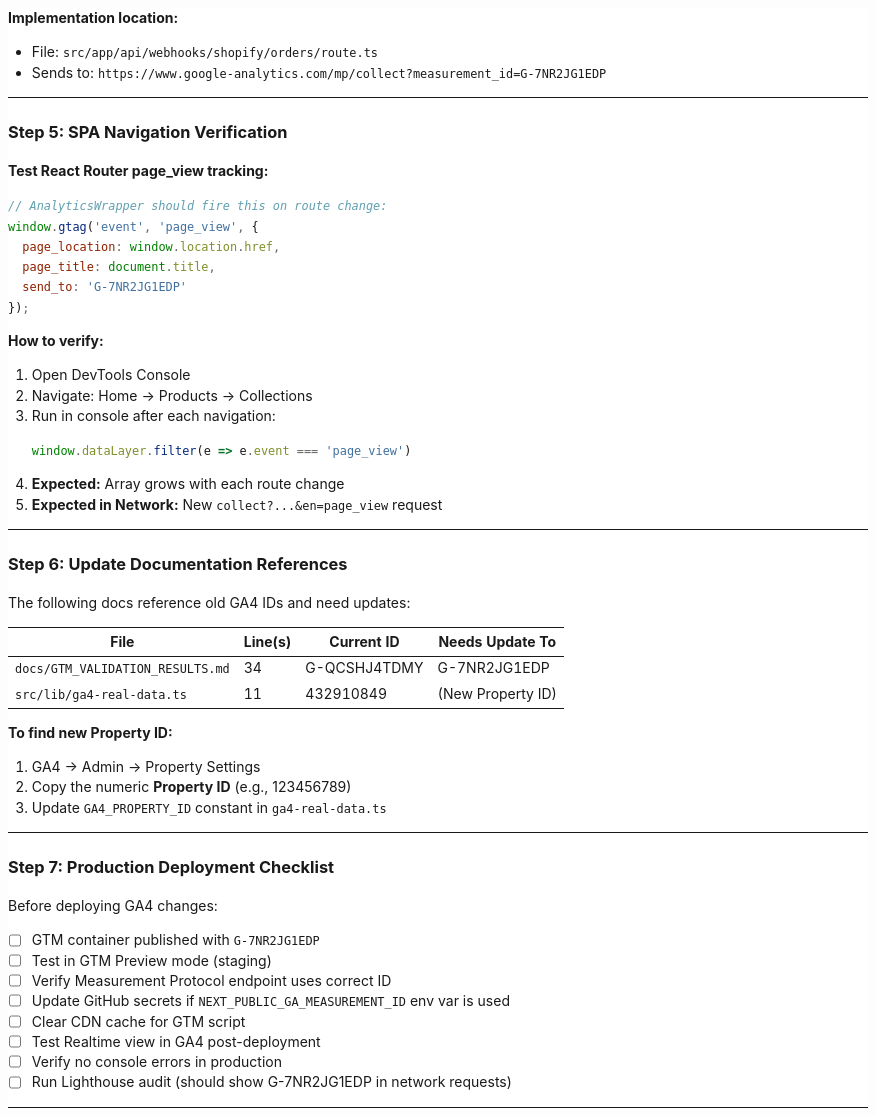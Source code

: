 **Implementation location:**
- File: `src/app/api/webhooks/shopify/orders/route.ts`
- Sends to: `https://www.google-analytics.com/mp/collect?measurement_id=G-7NR2JG1EDP`

---

### Step 5: SPA Navigation Verification

**Test React Router page_view tracking:**

```javascript
// AnalyticsWrapper should fire this on route change:
window.gtag('event', 'page_view', {
  page_location: window.location.href,
  page_title: document.title,
  send_to: 'G-7NR2JG1EDP'
});
```

**How to verify:**

1. Open DevTools Console
2. Navigate: Home → Products → Collections
3. Run in console after each navigation:
   ```javascript
   window.dataLayer.filter(e => e.event === 'page_view')
   ```
4. **Expected:** Array grows with each route change
5. **Expected in Network:** New `collect?...&en=page_view` request

---

### Step 6: Update Documentation References

The following docs reference old GA4 IDs and need updates:

| File | Line(s) | Current ID | Needs Update To |
|------|---------|-----------|----------------|
| `docs/GTM_VALIDATION_RESULTS.md` | 34 | G-QCSHJ4TDMY | G-7NR2JG1EDP |
| `src/lib/ga4-real-data.ts` | 11 | 432910849 | (New Property ID) |

**To find new Property ID:**
1. GA4 → Admin → Property Settings
2. Copy the numeric **Property ID** (e.g., 123456789)
3. Update `GA4_PROPERTY_ID` constant in `ga4-real-data.ts`

---

### Step 7: Production Deployment Checklist

Before deploying GA4 changes:

- [ ] GTM container published with `G-7NR2JG1EDP`
- [ ] Test in GTM Preview mode (staging)
- [ ] Verify Measurement Protocol endpoint uses correct ID
- [ ] Update GitHub secrets if `NEXT_PUBLIC_GA_MEASUREMENT_ID` env var is used
- [ ] Clear CDN cache for GTM script
- [ ] Test Realtime view in GA4 post-deployment
- [ ] Verify no console errors in production
- [ ] Run Lighthouse audit (should show G-7NR2JG1EDP in network requests)

---